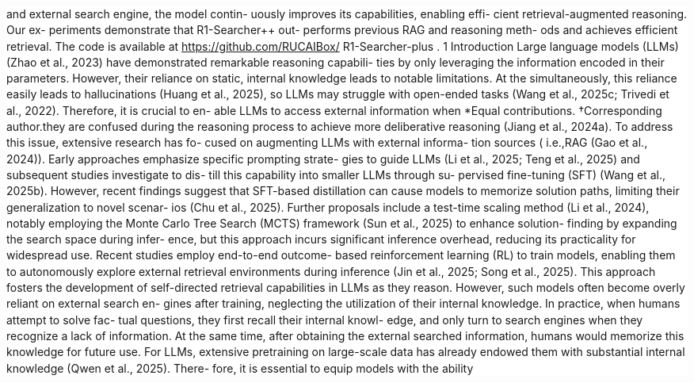 and external search engine, the model contin-
uously improves its capabilities, enabling effi-
cient retrieval-augmented reasoning. Our ex-
periments demonstrate that R1-Searcher++ out-
performs previous RAG and reasoning meth-
ods and achieves efficient retrieval. The code is
available at https://github.com/RUCAIBox/
R1-Searcher-plus .
1 Introduction
Large language models (LLMs) (Zhao et al., 2023)
have demonstrated remarkable reasoning capabili-
ties by only leveraging the information encoded in
their parameters. However, their reliance on static,
internal knowledge leads to notable limitations. At
the simultaneously, this reliance easily leads to
hallucinations (Huang et al., 2025), so LLMs may
struggle with open-ended tasks (Wang et al., 2025c;
Trivedi et al., 2022). Therefore, it is crucial to en-
able LLMs to access external information when
*Equal contributions.
†Corresponding author.they are confused during the reasoning process to
achieve more deliberative reasoning (Jiang et al.,
2024a).
To address this issue, extensive research has fo-
cused on augmenting LLMs with external informa-
tion sources ( i.e.,RAG (Gao et al., 2024)). Early
approaches emphasize specific prompting strate-
gies to guide LLMs (Li et al., 2025; Teng et al.,
2025) and subsequent studies investigate to dis-
till this capability into smaller LLMs through su-
pervised fine-tuning (SFT) (Wang et al., 2025b).
However, recent findings suggest that SFT-based
distillation can cause models to memorize solution
paths, limiting their generalization to novel scenar-
ios (Chu et al., 2025). Further proposals include a
test-time scaling method (Li et al., 2024), notably
employing the Monte Carlo Tree Search (MCTS)
framework (Sun et al., 2025) to enhance solution-
finding by expanding the search space during infer-
ence, but this approach incurs significant inference
overhead, reducing its practicality for widespread
use. Recent studies employ end-to-end outcome-
based reinforcement learning (RL) to train models,
enabling them to autonomously explore external
retrieval environments during inference (Jin et al.,
2025; Song et al., 2025). This approach fosters the
development of self-directed retrieval capabilities
in LLMs as they reason. However, such models
often become overly reliant on external search en-
gines after training, neglecting the utilization of
their internal knowledge.
In practice, when humans attempt to solve fac-
tual questions, they first recall their internal knowl-
edge, and only turn to search engines when they
recognize a lack of information. At the same time,
after obtaining the external searched information,
humans would memorize this knowledge for future
use. For LLMs, extensive pretraining on large-scale
data has already endowed them with substantial
internal knowledge (Qwen et al., 2025). There-
fore, it is essential to equip models with the ability
